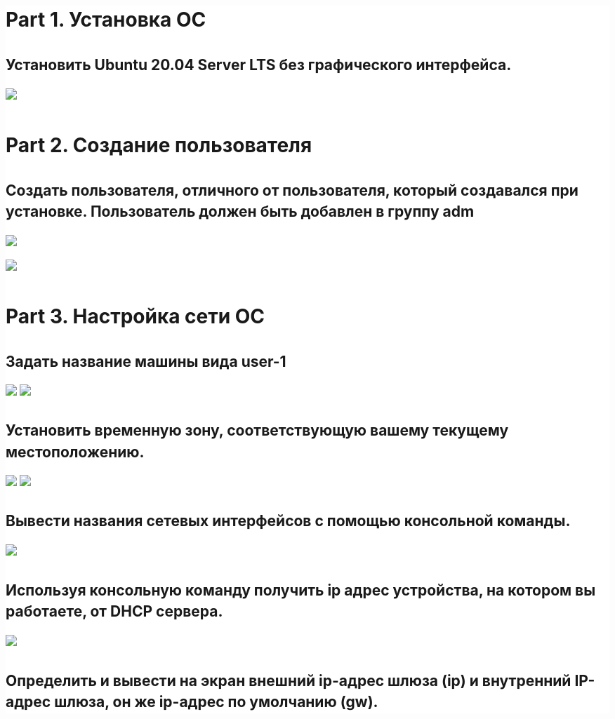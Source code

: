 # Part 1. Установка ОС
## Установить Ubuntu 20.04 Server LTS без графического интерфейса. 

![](/src/screenshots/part1%20pic1.png)

# Part 2. Создание пользователя
## Создать пользователя, отличного от пользователя, который создавался при установке. Пользователь должен быть добавлен в группу adm

![](/src/screenshots/part2%20pic1.png)

![](/src/screenshots/part2%20pic2.png)

# Part 3. Настройка сети ОС
## Задать название машины вида user-1

![](/src/screenshots/part3%20task1%20pic1.png)
![](/src/screenshots/part3%20task1%20pic2.png)


## Установить временную зону, соответствующую вашему текущему местоположению.

![](/src/screenshots/part3%20task2%20pic1.png)
![](/src/screenshots/part3%20task2%20pic2.png)

## Вывести названия сетевых интерфейсов с помощью консольной команды.

![](/src/screenshots/part3%20task3%20pic1.png)

## Используя консольную команду получить ip адрес устройства, на котором вы работаете, от DHCP сервера.

![](/src/screenshots/part3%20task4%20pic1.png)

## Определить и вывести на экран внешний ip-адрес шлюза (ip) и внутренний IP-адрес шлюза, он же ip-адрес по умолчанию (gw).
